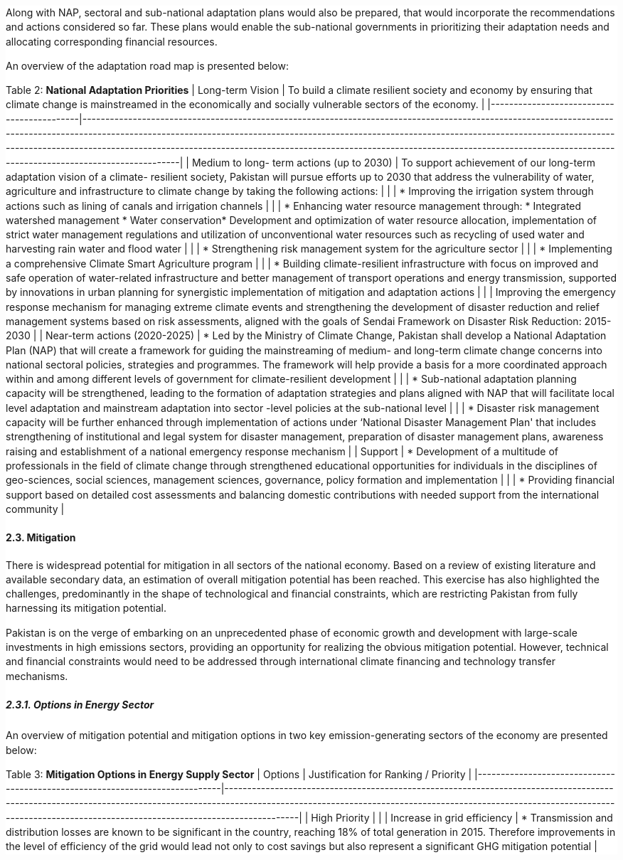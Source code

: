 Along with NAP, sectoral and sub-national adaptation plans would also be prepared, that would incorporate the recommendations and actions considered so far. These plans would enable the sub-national governments in prioritizing their adaptation needs and allocating corresponding financial resources. 

An overview of the adaptation road map is presented below: 

Table 2: **National Adaptation Priorities** 
| Long-term Vision | To build a climate resilient society and economy by ensuring that climate change is mainstreamed in the economically and socially vulnerable sectors of the economy. |
|-------------------------------------------|------------------------------------------------------------------------------------------------------------------------------------------------------------------------------------------------------------------------------------------------------------------------------------------------------------------------------------------------------------------------------------------------------------------------------------|
| Medium to long- term actions (up to 2030) | To support achievement of our long-term adaptation vision of a climate- resilient society, Pakistan will pursue efforts up to 2030 that address the vulnerability of water, agriculture and infrastructure to climate change by taking the following actions: |
|  | * Improving the irrigation system through actions such as lining of canals and irrigation channels |
|  | * Enhancing water resource management through: * Integrated watershed management * Water conservation* Development and optimization of water resource allocation, implementation of strict water management regulations and utilization of unconventional water resources such as recycling of used water and harvesting rain water and flood water |
|  | * Strengthening risk management system for the agriculture sector |
|  | * Implementing a comprehensive Climate Smart Agriculture program |
|  | * Building climate-resilient infrastructure with focus on improved and safe operation of water-related infrastructure and better management of transport operations and energy transmission, supported by innovations in urban planning for synergistic implementation of mitigation and adaptation actions |
|  | Improving the emergency response mechanism for managing extreme climate events and strengthening the development of disaster reduction and relief management systems based on risk assessments, aligned with the goals of Sendai Framework on Disaster Risk Reduction: 2015-2030 |
| Near-term actions (2020-2025) | * Led by the Ministry of Climate Change, Pakistan shall develop a National Adaptation Plan (NAP) that will create a framework for guiding the mainstreaming of medium- and long-term climate change concerns into national sectoral policies, strategies and programmes. The framework will help provide a basis for a more coordinated approach within and among different levels of government for climate-resilient development |
|  | * Sub-national adaptation planning capacity will be strengthened, leading to the formation of adaptation strategies and plans aligned with NAP that will facilitate local level adaptation and mainstream adaptation into sector -level policies at the sub-national level |
|  | * Disaster risk management capacity will be further enhanced through implementation of actions under ‘National Disaster Management Plan' that includes strengthening of institutional and legal system for disaster management, preparation of disaster management plans, awareness raising and establishment of a national emergency response mechanism |
| Support | * Development of a multitude of professionals in the field of climate change through strengthened educational opportunities for individuals in the disciplines of geo-sciences, social sciences, management sciences, governance, policy formation and implementation |
|  | * Providing financial support based on detailed cost assessments and balancing domestic contributions with needed support from the international community |

#### 2.3.  Mitigation  
There is widespread potential for mitigation in all sectors of the national economy. Based on a review of existing literature and available secondary data, an estimation of overall mitigation potential has been reached. This exercise has also highlighted the challenges, predominantly in the shape of technological and financial constraints, which are restricting Pakistan from fully harnessing its mitigation potential. 

Pakistan is on the verge of embarking on an unprecedented phase of economic growth and development with large-scale investments in high emissions sectors, providing an opportunity for realizing the obvious mitigation potential. However, technical and financial constraints would need to be addressed through international climate financing and technology transfer mechanisms. 

##### 2.3.1. Options in Energy Sector 
An overview of mitigation potential and mitigation options in two key emission-generating sectors of the economy are presented below: 

Table 3: **Mitigation Options in Energy Supply Sector** 
| Options | Justification for Ranking / Priority |
|-----------------------------------------------------------------------------|------------------------------------------------------------------------------------------------------------------------------------------------------------------------------------------------------------------------------------------------------------------------------------------|
| High Priority |  |
| Increase in grid efficiency | * Transmission and distribution losses are known to be significant in the country, reaching 18% of total generation in 2015. Therefore improvements in the level of efficiency of the grid would lead not only to cost savings but also represent a significant GHG mitigation potential |